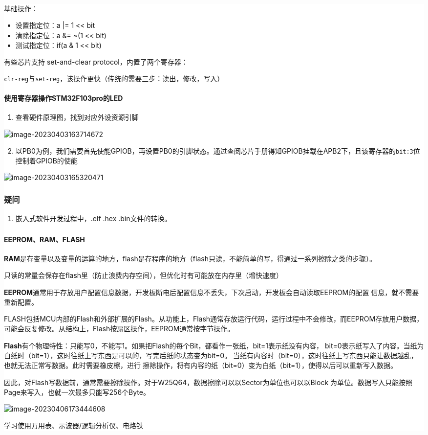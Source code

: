 基础操作：

-   设置指定位：a |= 1 << bit
-   清除指定位：a &= ~(1 << bit)
-   测试指定位：if(a & 1 << bit)

有些芯片支持 set-and-clear protocol，内置了两个寄存器：

`clr-reg`与`set-reg`，该操作更快（传统的需要三步：读出，修改，写入）

#### 使用寄存器操作STM32F103pro的LED

1.   查看硬件原理图，找到对应外设资源引脚

![image-20230403163714672](https://xiexun.oss-cn-hangzhou.aliyuncs.com/img2023/202304071633774.png)

2.   以PB0为例，我们需要首先使能GPIOB，再设置PB0的引脚状态。通过查阅芯片手册得知GPIOB挂载在APB2下，且该寄存器的`bit:3`位控制着GPIOB的使能

![image-20230403165320471](https://xiexun.oss-cn-hangzhou.aliyuncs.com/img2023/202304071633812.png)

### 疑问

1.   嵌入式软件开发过程中，.elf  .hex .bin文件的转换。







### 

#### EEPROM、RAM、FLASH

**RAM**是存变量以及变量的运算的地方，flash是存程序的地方（flash只读，不能简单的写，得通过一系列擦除之类的步骤）。

只读的常量会保存在flash里（防止浪费内存空间），但优化时有可能放在内存里（增快速度）

**EEPROM**通常用于存放用户配置信息数据，开发板断电后配置信息不丢失，下次启动，开发板会自动读取EEPROM的配置 信息，就不需要重新配置。

FLASH包括MCU内部的Flash和外部扩展的Flash。从功能上，Flash通常存放运行代码，运行过程中不会修改，而EEPROM存放用户数据，可能会反复修改。从结构上，Flash按扇区操作，EEPROM通常按字节操作。

**Flash**有个物理特性：只能写0，不能写1。如果把Flash的每个Bit，都看作一张纸，bit=1表示纸没有内容， bit=0表示纸写入了内容。当纸为白纸时（bit=1），这时往纸上写东西是可以的，写完后纸的状态变为bit=0。 当纸有内容时（bit=0），这时往纸上写东西只能让数据越乱，也就无法正常写数据。此时需要橡皮檫，进行 擦除操作，将有内容的纸（bit=0）变为白纸（bit=1），使得以后可以重新写入数据。

因此，对Flash写数据前，通常需要擦除操作。对于W25Q64，数据擦除可以以Sector为单位也可以以Block 为单位。数据写入只能按照Page来写入，也就一次最多只能写256个Byte。

![image-20230406173444608](https://xiexun.oss-cn-hangzhou.aliyuncs.com/img2023/202304071633820.png)





学习使用万用表、示波器/逻辑分析仪、电烙铁

